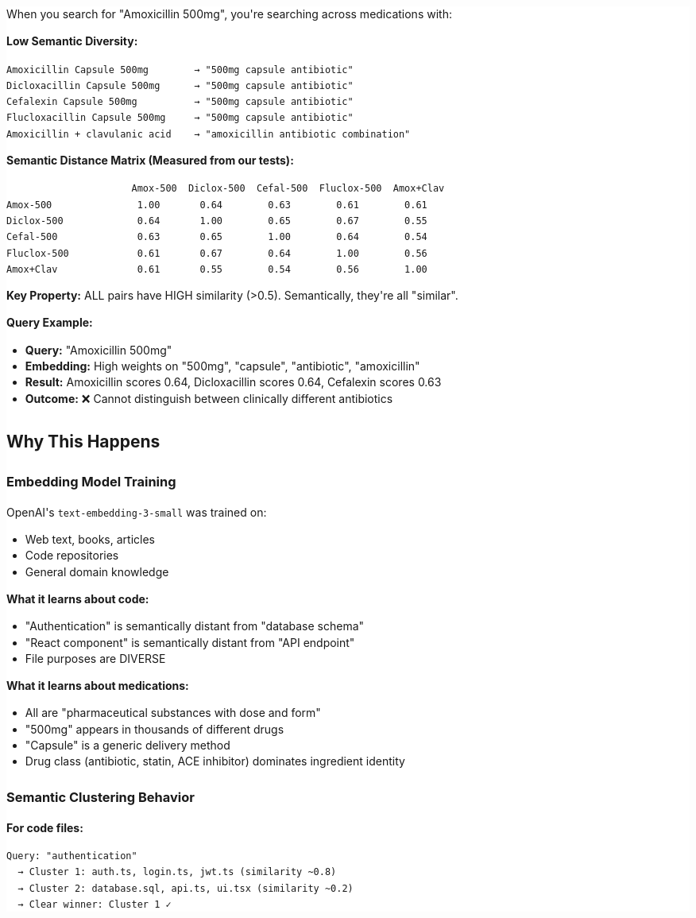 When you search for "Amoxicillin 500mg", you're searching across medications with:

**Low Semantic Diversity:**
```
Amoxicillin Capsule 500mg        → "500mg capsule antibiotic"
Dicloxacillin Capsule 500mg      → "500mg capsule antibiotic"
Cefalexin Capsule 500mg          → "500mg capsule antibiotic"
Flucloxacillin Capsule 500mg     → "500mg capsule antibiotic"
Amoxicillin + clavulanic acid    → "amoxicillin antibiotic combination"
```

**Semantic Distance Matrix (Measured from our tests):**
```
                      Amox-500  Diclox-500  Cefal-500  Fluclox-500  Amox+Clav
Amox-500               1.00       0.64        0.63        0.61        0.61
Diclox-500             0.64       1.00        0.65        0.67        0.55
Cefal-500              0.63       0.65        1.00        0.64        0.54
Fluclox-500            0.61       0.67        0.64        1.00        0.56
Amox+Clav              0.61       0.55        0.54        0.56        1.00
```

**Key Property:** ALL pairs have HIGH similarity (>0.5). Semantically, they're all "similar".

**Query Example:**
- **Query:** "Amoxicillin 500mg"
- **Embedding:** High weights on "500mg", "capsule", "antibiotic", "amoxicillin"
- **Result:** Amoxicillin scores 0.64, Dicloxacillin scores 0.64, Cefalexin scores 0.63
- **Outcome:** ❌ Cannot distinguish between clinically different antibiotics

## Why This Happens

### Embedding Model Training

OpenAI's `text-embedding-3-small` was trained on:
- Web text, books, articles
- Code repositories
- General domain knowledge

**What it learns about code:**
- "Authentication" is semantically distant from "database schema"
- "React component" is semantically distant from "API endpoint"
- File purposes are DIVERSE

**What it learns about medications:**
- All are "pharmaceutical substances with dose and form"
- "500mg" appears in thousands of different drugs
- "Capsule" is a generic delivery method
- Drug class (antibiotic, statin, ACE inhibitor) dominates ingredient identity

### Semantic Clustering Behavior

**For code files:**
```
Query: "authentication"
  → Cluster 1: auth.ts, login.ts, jwt.ts (similarity ~0.8)
  → Cluster 2: database.sql, api.ts, ui.tsx (similarity ~0.2)
  → Clear winner: Cluster 1 ✓
```

